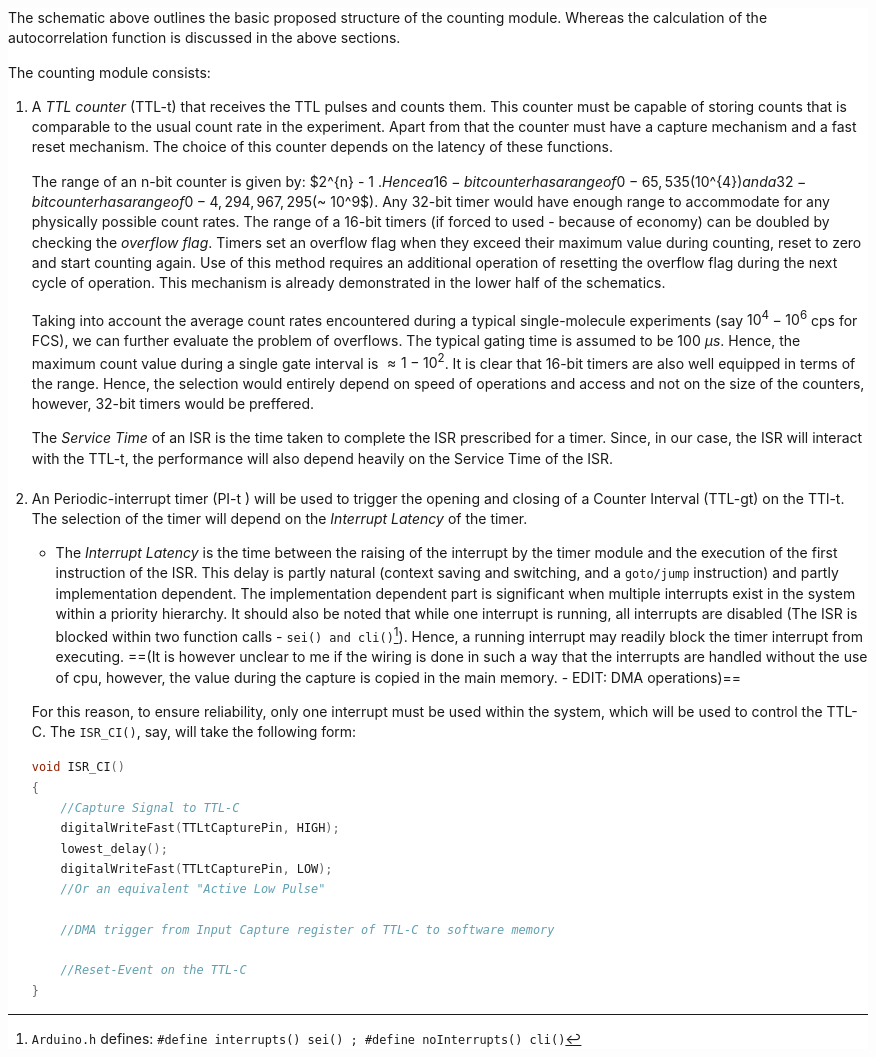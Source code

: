 The schematic above outlines the basic proposed structure of the counting module. Whereas the calculation of the autocorrelation function is discussed in the above sections. 

The counting module consists:

1. A *TTL counter* (TTL-t) that receives the  TTL pulses and counts them. This counter must be capable of storing counts that is comparable to the usual count rate in the experiment. Apart from that the counter must have a capture mechanism and a fast reset mechanism. The choice of this counter depends on the latency of these functions.

   The range of an n-bit counter is given by: $2^{n} - 1 $​. Hence a 16-bit counter has a range of 0-65,535 ($10^{4}$​) and a 32-bit counter has a range of  0 - 4,294,967,295 ($~ 10^9$​). Any 32-bit timer would have enough range to accommodate for any physically possible count rates. The range of a 16-bit timers (if forced to used - because of economy) can be doubled by checking the *overflow flag*. Timers set an overflow flag when they exceed their maximum value during counting, reset to zero and start counting again. Use of this method requires an additional operation of resetting the overflow flag during the next cycle of operation. This mechanism is already demonstrated in the lower half of the schematics.

   Taking into account the average count rates encountered during a typical single-molecule experiments (say $10^{4}-10^{6}$​ cps for FCS), we can further evaluate the problem of overflows. The typical gating time is assumed to be 100 $\mu s$​. Hence, the maximum count value during a single gate interval is $\approx 1-10^{2}$​. It is clear that 16-bit timers are also well equipped in terms of the range. Hence, the selection would entirely depend on speed of operations and access and not on the size of the counters, however, 32-bit timers would be preffered. 

   The *Service Time* of an ISR is the time taken to complete the ISR prescribed for a timer. Since, in our case, the ISR will interact with the TTL-t, the performance will also depend heavily on the Service Time of the ISR.

   #### 

   

2. An Periodic-interrupt timer (PI-t ) will be used to trigger the opening and closing of a Counter Interval (TTL-gt) on the TTl-t. The selection of the timer will depend on the *Interrupt Latency* of the timer.  

   + The *Interrupt Latency*  is the time between the raising of the interrupt by the timer module and the execution of the first instruction of the ISR. This delay is partly natural (context saving and switching, and a `goto/jump` instruction) and partly implementation dependent. The implementation dependent part is significant when multiple interrupts exist in the system within a priority hierarchy. It should also be noted that while one interrupt is running, all interrupts are disabled (The ISR is blocked within two function calls - `sei() and cli()`[^Arduino Macros]).  Hence, a running interrupt may readily block the timer interrupt from executing. ==(It is however unclear to me if the wiring is done in such a way that the interrupts are handled without the use of cpu, however, the value during the capture is copied in the main memory.  - EDIT: DMA operations)== 

     

   For this reason, to ensure reliability, only one interrupt must be used within the system, which will be used to control the TTL-C. The `ISR_CI()`, say, will take the following form:

   ```c++
   void ISR_CI()
   {
       //Capture Signal to TTL-C
       digitalWriteFast(TTLtCapturePin, HIGH);
       lowest_delay();
       digitalWriteFast(TTLtCapturePin, LOW);
       //Or an equivalent "Active Low Pulse"
       
       //DMA trigger from Input Capture register of TTL-C to software memory
       
       //Reset-Event on the TTL-C    
   }
   
   ```


  [^About the abbreviations]: The abbreviations might change for the different timer modules, however, the concepts are the same. Also, the abbreviations will be easy to understand after grasping the ones mentioned above.
   [^Arduino Macros]: `Arduino.h` defines: `#define interrupts() sei() ; #define noInterrupts() cli()`